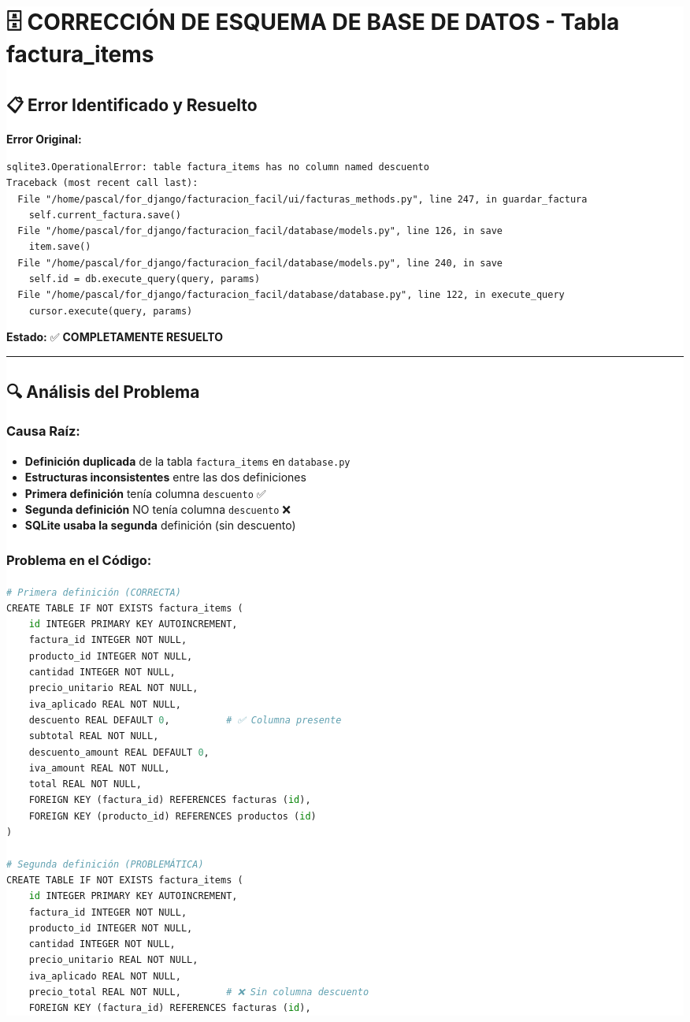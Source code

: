 # 🗄️ CORRECCIÓN DE ESQUEMA DE BASE DE DATOS - Tabla factura_items

## 📋 **Error Identificado y Resuelto**

**Error Original:**
```
sqlite3.OperationalError: table factura_items has no column named descuento
Traceback (most recent call last):
  File "/home/pascal/for_django/facturacion_facil/ui/facturas_methods.py", line 247, in guardar_factura
    self.current_factura.save()
  File "/home/pascal/for_django/facturacion_facil/database/models.py", line 126, in save
    item.save()
  File "/home/pascal/for_django/facturacion_facil/database/models.py", line 240, in save
    self.id = db.execute_query(query, params)
  File "/home/pascal/for_django/facturacion_facil/database/database.py", line 122, in execute_query
    cursor.execute(query, params)
```

**Estado:** ✅ **COMPLETAMENTE RESUELTO**

---

## 🔍 **Análisis del Problema**

### **Causa Raíz:**
- **Definición duplicada** de la tabla `factura_items` en `database.py`
- **Estructuras inconsistentes** entre las dos definiciones
- **Primera definición** tenía columna `descuento` ✅
- **Segunda definición** NO tenía columna `descuento` ❌
- **SQLite usaba la segunda** definición (sin descuento)

### **Problema en el Código:**
```python
# Primera definición (CORRECTA)
CREATE TABLE IF NOT EXISTS factura_items (
    id INTEGER PRIMARY KEY AUTOINCREMENT,
    factura_id INTEGER NOT NULL,
    producto_id INTEGER NOT NULL,
    cantidad INTEGER NOT NULL,
    precio_unitario REAL NOT NULL,
    iva_aplicado REAL NOT NULL,
    descuento REAL DEFAULT 0,          # ✅ Columna presente
    subtotal REAL NOT NULL,
    descuento_amount REAL DEFAULT 0,
    iva_amount REAL NOT NULL,
    total REAL NOT NULL,
    FOREIGN KEY (factura_id) REFERENCES facturas (id),
    FOREIGN KEY (producto_id) REFERENCES productos (id)
)

# Segunda definición (PROBLEMÁTICA)
CREATE TABLE IF NOT EXISTS factura_items (
    id INTEGER PRIMARY KEY AUTOINCREMENT,
    factura_id INTEGER NOT NULL,
    producto_id INTEGER NOT NULL,
    cantidad INTEGER NOT NULL,
    precio_unitario REAL NOT NULL,
    iva_aplicado REAL NOT NULL,
    precio_total REAL NOT NULL,        # ❌ Sin columna descuento
    FOREIGN KEY (factura_id) REFERENCES facturas (id),
```